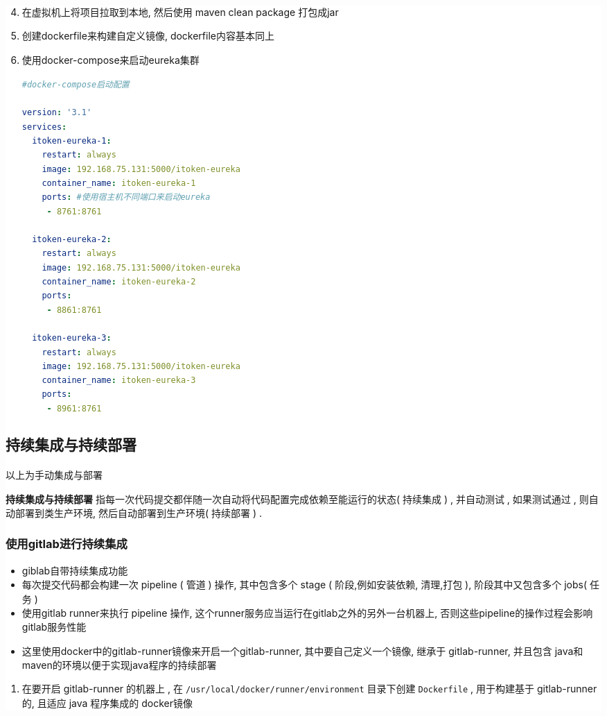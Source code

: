    4. 在虚拟机上将项目拉取到本地, 然后使用 maven clean package 打包成jar

   5. 创建dockerfile来构建自定义镜像, dockerfile内容基本同上

   6. 使用docker-compose来启动eureka集群

      ```yml
      #docker-compose启动配置
      
      version: '3.1'
      services: 
        itoken-eureka-1:
          restart: always
          image: 192.168.75.131:5000/itoken-eureka
          container_name: itoken-eureka-1
          ports: #使用宿主机不同端口来启动eureka
           - 8761:8761
           
        itoken-eureka-2:
          restart: always
          image: 192.168.75.131:5000/itoken-eureka
          container_name: itoken-eureka-2
          ports:
           - 8861:8761
           
        itoken-eureka-3:
          restart: always
          image: 192.168.75.131:5000/itoken-eureka
          container_name: itoken-eureka-3
          ports:
           - 8961:8761
      ```



## 持续集成与持续部署

以上为手动集成与部署

**持续集成与持续部署** 指每一次代码提交都伴随一次自动将代码配置完成依赖至能运行的状态( 持续集成 ) , 并自动测试 , 如果测试通过 , 则自动部署到类生产环境, 然后自动部署到生产环境( 持续部署 ) .



### 使用gitlab进行持续集成

- giblab自带持续集成功能
- 每次提交代码都会构建一次 pipeline ( 管道 ) 操作, 其中包含多个 stage ( 阶段,例如安装依赖, 清理,打包 ),  阶段其中又包含多个 jobs( 任务 )
- 使用gitlab runner来执行 pipeline 操作, 这个runner服务应当运行在gitlab之外的另外一台机器上, 否则这些pipeline的操作过程会影响gitlab服务性能

* 这里使用docker中的gitlab-runner镜像来开启一个gitlab-runner, 其中要自己定义一个镜像, 继承于 gitlab-runner, 并且包含 java和maven的环境以便于实现java程序的持续部署



1. 在要开启 gitlab-runner 的机器上 , 在 `/usr/local/docker/runner/environment` 目录下创建 `Dockerfile` , 用于构建基于 gitlab-runner 的, 且适应 java 程序集成的 docker镜像 

